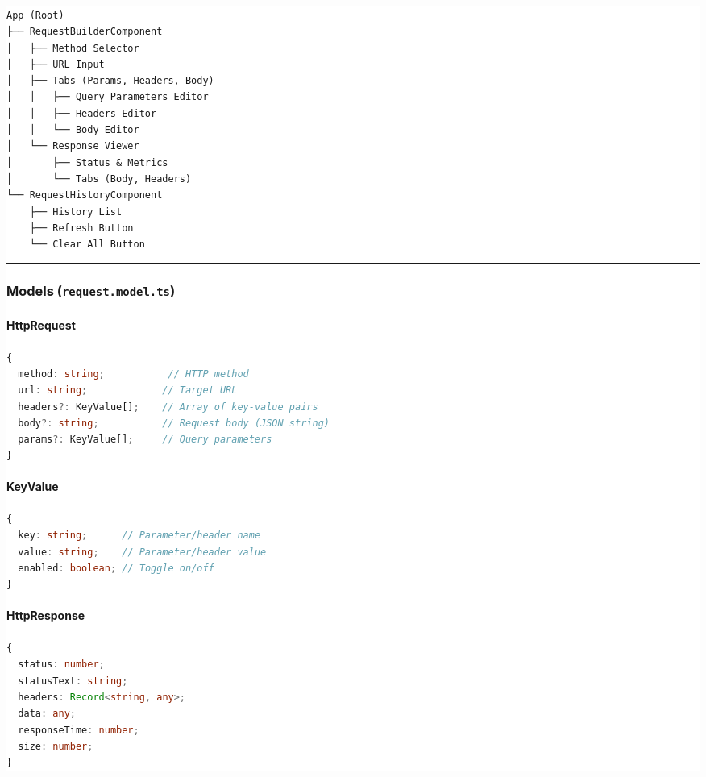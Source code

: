 ```
App (Root)
├── RequestBuilderComponent
│   ├── Method Selector
│   ├── URL Input
│   ├── Tabs (Params, Headers, Body)
│   │   ├── Query Parameters Editor
│   │   ├── Headers Editor
│   │   └── Body Editor
│   └── Response Viewer
│       ├── Status & Metrics
│       └── Tabs (Body, Headers)
└── RequestHistoryComponent
    ├── History List
    ├── Refresh Button
    └── Clear All Button
```

---

### Models (`request.model.ts`)

#### HttpRequest
```typescript
{
  method: string;           // HTTP method
  url: string;             // Target URL
  headers?: KeyValue[];    // Array of key-value pairs
  body?: string;           // Request body (JSON string)
  params?: KeyValue[];     // Query parameters
}
```

#### KeyValue
```typescript
{
  key: string;      // Parameter/header name
  value: string;    // Parameter/header value
  enabled: boolean; // Toggle on/off
}
```

#### HttpResponse
```typescript
{
  status: number;
  statusText: string;
  headers: Record<string, any>;
  data: any;
  responseTime: number;
  size: number;
}
```
